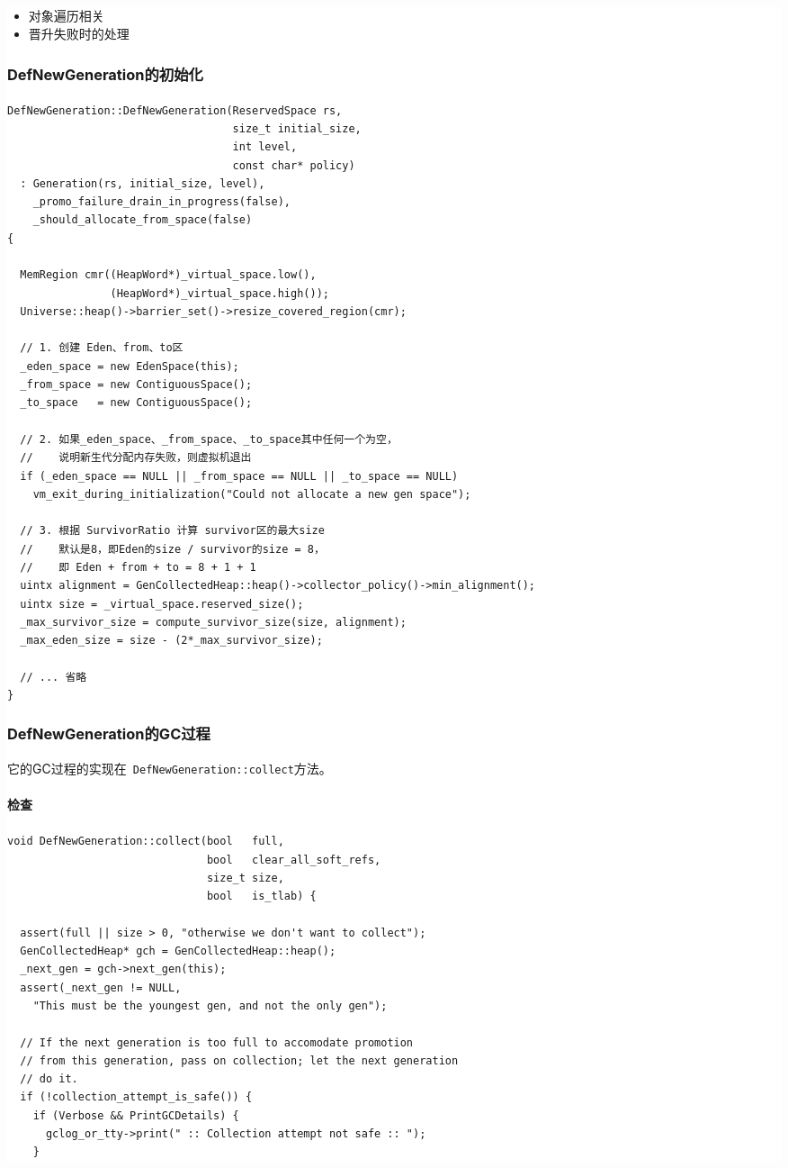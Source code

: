 * 对象遍历相关
* 晋升失败时的处理


### DefNewGeneration的初始化
```
DefNewGeneration::DefNewGeneration(ReservedSpace rs,
                                   size_t initial_size,
                                   int level,
                                   const char* policy)
  : Generation(rs, initial_size, level),
    _promo_failure_drain_in_progress(false),
    _should_allocate_from_space(false)
{

  MemRegion cmr((HeapWord*)_virtual_space.low(),
                (HeapWord*)_virtual_space.high());
  Universe::heap()->barrier_set()->resize_covered_region(cmr);

  // 1. 创建 Eden、from、to区
  _eden_space = new EdenSpace(this);
  _from_space = new ContiguousSpace();
  _to_space   = new ContiguousSpace();

  // 2. 如果_eden_space、_from_space、_to_space其中任何一个为空，
  //    说明新生代分配内存失败，则虚拟机退出
  if (_eden_space == NULL || _from_space == NULL || _to_space == NULL)
    vm_exit_during_initialization("Could not allocate a new gen space");
    
  // 3. 根据 SurvivorRatio 计算 survivor区的最大size
  //    默认是8，即Eden的size / survivor的size = 8， 
  //    即 Eden + from + to = 8 + 1 + 1 
  uintx alignment = GenCollectedHeap::heap()->collector_policy()->min_alignment();
  uintx size = _virtual_space.reserved_size();
  _max_survivor_size = compute_survivor_size(size, alignment);
  _max_eden_size = size - (2*_max_survivor_size);
  
  // ... 省略
}
```


### DefNewGeneration的GC过程
它的GC过程的实现在` DefNewGeneration::collect`方法。

#### 检查
```
void DefNewGeneration::collect(bool   full,
                               bool   clear_all_soft_refs,
                               size_t size,
                               bool   is_tlab) {
                               
  assert(full || size > 0, "otherwise we don't want to collect");
  GenCollectedHeap* gch = GenCollectedHeap::heap();
  _next_gen = gch->next_gen(this);
  assert(_next_gen != NULL,
    "This must be the youngest gen, and not the only gen");
    
  // If the next generation is too full to accomodate promotion
  // from this generation, pass on collection; let the next generation
  // do it.
  if (!collection_attempt_is_safe()) {
    if (Verbose && PrintGCDetails) {
      gclog_or_tty->print(" :: Collection attempt not safe :: ");
    }
```
